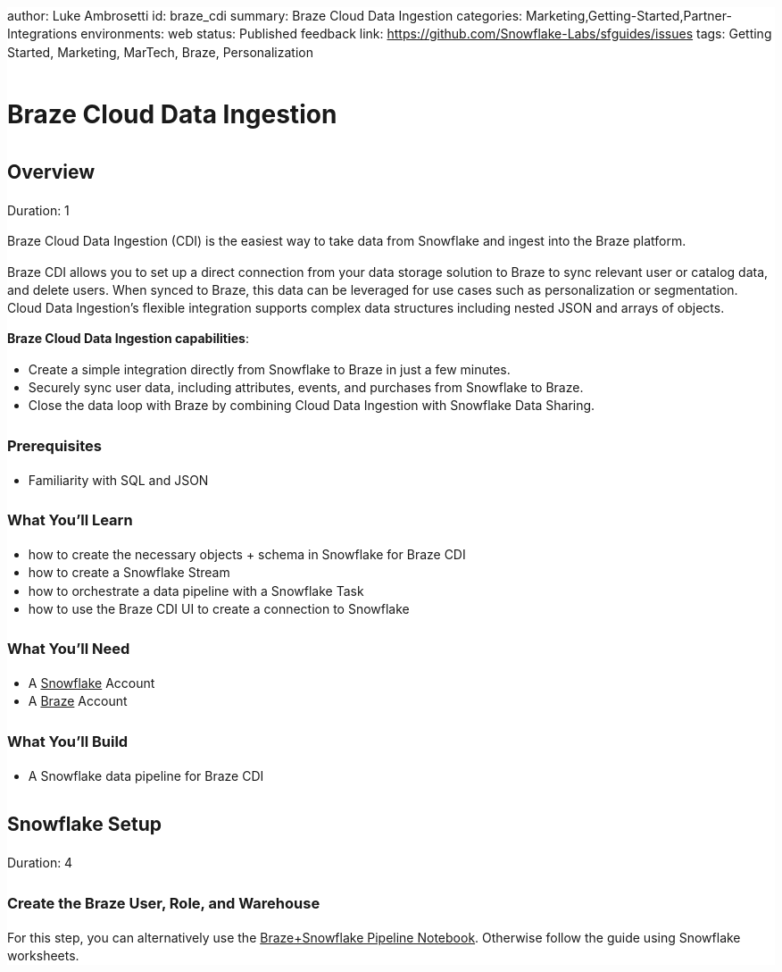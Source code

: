 author: Luke Ambrosetti 
id: braze_cdi
summary: Braze Cloud Data Ingestion
categories: Marketing,Getting-Started,Partner-Integrations
environments: web
status: Published 
feedback link: https://github.com/Snowflake-Labs/sfguides/issues
tags: Getting Started, Marketing, MarTech, Braze, Personalization

# Braze Cloud Data Ingestion

## Overview 
Duration: 1

Braze Cloud Data Ingestion (CDI) is the easiest way to take data from Snowflake and ingest into the Braze platform.

Braze CDI allows you to set up a direct connection from your data storage solution to Braze to sync relevant user or catalog data, and delete users. When synced to Braze, this data can be leveraged for use cases such as personalization or segmentation. Cloud Data Ingestion’s flexible integration supports complex data structures including nested JSON and arrays of objects.

**Braze Cloud Data Ingestion capabilities**:
- Create a simple integration directly from Snowflake to Braze in just a few minutes.
- Securely sync user data, including attributes, events, and purchases from Snowflake to Braze.
- Close the data loop with Braze by combining Cloud Data Ingestion with Snowflake Data Sharing.

### Prerequisites
- Familiarity with SQL and JSON

### What You’ll Learn 
- how to create the necessary objects + schema in Snowflake for Braze CDI
- how to create a Snowflake Stream
- how to orchestrate a data pipeline with a Snowflake Task 
- how to use the Braze CDI UI to create a connection to Snowflake 

### What You’ll Need 
- A [Snowflake](https://signup.snowflake.com/?utm_cta=quickstarts_) Account 
- A [Braze](https://www.braze.com/get-started) Account

### What You’ll Build 
- A Snowflake data pipeline for Braze CDI


## Snowflake Setup
Duration: 4

### Create the Braze User, Role, and Warehouse

For this step, you can alternatively use the [Braze+Snowflake Pipeline Notebook](https://github.com/Snowflake-Labs/sf-samples/blob/main/samples/braze-cdi-pipeline/braze_cdi_customer.ipynb). Otherwise follow the guide using Snowflake worksheets.
